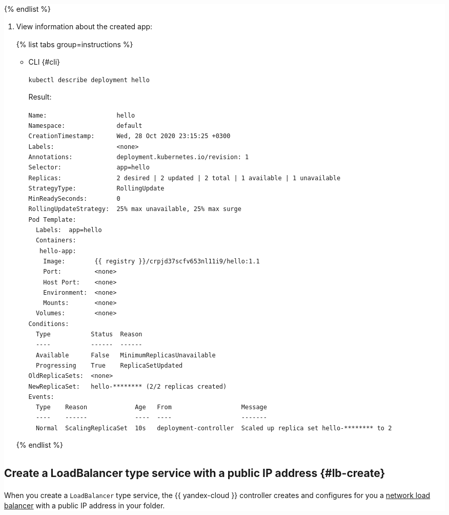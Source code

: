    {% endlist %}

1. View information about the created app:

   {% list tabs group=instructions %}

   - CLI {#cli}

     ```bash
     kubectl describe deployment hello
     ```

     Result:

     ```text
     Name:                   hello
     Namespace:              default
     CreationTimestamp:      Wed, 28 Oct 2020 23:15:25 +0300
     Labels:                 <none>
     Annotations:            deployment.kubernetes.io/revision: 1
     Selector:               app=hello
     Replicas:               2 desired | 2 updated | 2 total | 1 available | 1 unavailable
     StrategyType:           RollingUpdate
     MinReadySeconds:        0
     RollingUpdateStrategy:  25% max unavailable, 25% max surge
     Pod Template:
       Labels:  app=hello
       Containers:
        hello-app:
         Image:        {{ registry }}/crpjd37scfv653nl11i9/hello:1.1
         Port:         <none>
         Host Port:    <none>
         Environment:  <none>
         Mounts:       <none>
       Volumes:        <none>
     Conditions:
       Type           Status  Reason
       ----           ------  ------
       Available      False   MinimumReplicasUnavailable
       Progressing    True    ReplicaSetUpdated
     OldReplicaSets:  <none>
     NewReplicaSet:   hello-******** (2/2 replicas created)
     Events:
       Type    Reason             Age   From                   Message
       ----    ------             ----  ----                   -------
       Normal  ScalingReplicaSet  10s   deployment-controller  Scaled up replica set hello-******** to 2
     ```

   {% endlist %}

## Create a LoadBalancer type service with a public IP address {#lb-create}

When you create a `LoadBalancer` type service, the {{ yandex-cloud }} controller creates and configures for you a [network load balancer](../../network-load-balancer/concepts/index.md) with a public IP address in your folder.
